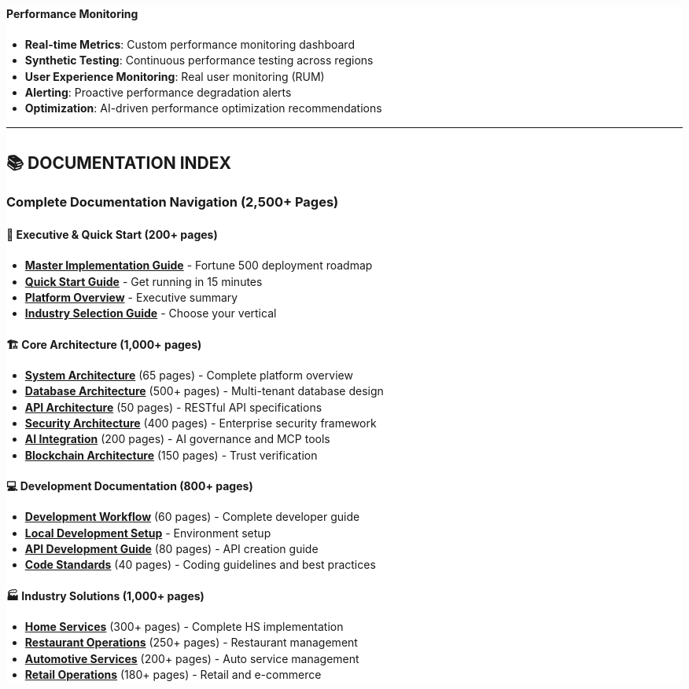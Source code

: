#### Performance Monitoring
- **Real-time Metrics**: Custom performance monitoring dashboard
- **Synthetic Testing**: Continuous performance testing across regions
- **User Experience Monitoring**: Real user monitoring (RUM)
- **Alerting**: Proactive performance degradation alerts
- **Optimization**: AI-driven performance optimization recommendations

---

## 📚 DOCUMENTATION INDEX

### Complete Documentation Navigation (2,500+ Pages)

#### 🚀 Executive & Quick Start (200+ pages)
- **[Master Implementation Guide](./MASTER-IMPLEMENTATION-GUIDE.md)** - Fortune 500 deployment roadmap
- **[Quick Start Guide](./docs/business-docs/quick-start/README.md)** - Get running in 15 minutes
- **[Platform Overview](./docs/business-docs/quick-start/01-platform-overview.md)** - Executive summary
- **[Industry Selection Guide](./docs/business-docs/quick-start/04-industry-selection.md)** - Choose your vertical

#### 🏗️ Core Architecture (1,000+ pages)
- **[System Architecture](./docs/business-docs/core/SYSTEM-ARCHITECTURE.md)** (65 pages) - Complete platform overview
- **[Database Architecture](./DATABASE-ARCHITECTURE.md)** (500+ pages) - Multi-tenant database design
- **[API Architecture](./docs/business-docs/core/API-ARCHITECTURE.md)** (50 pages) - RESTful API specifications
- **[Security Architecture](./docs/business-docs/core/SECURITY-ARCHITECTURE.md)** (400 pages) - Enterprise security framework
- **[AI Integration](./docs/business-docs/core/AI-INTEGRATION.md)** (200 pages) - AI governance and MCP tools
- **[Blockchain Architecture](./docs/business-docs/core/BLOCKCHAIN-ARCHITECTURE.md)** (150 pages) - Trust verification

#### 💻 Development Documentation (800+ pages)
- **[Development Workflow](./docs/business-docs/development/README.md)** (60 pages) - Complete developer guide
- **[Local Development Setup](./docs/business-docs/development/01-local-development-setup.md)** - Environment setup
- **[API Development Guide](./docs/business-docs/development/03-api-development.md)** (80 pages) - API creation guide
- **[Code Standards](./CLAUDE.md)** (40 pages) - Coding guidelines and best practices

#### 🏭 Industry Solutions (1,000+ pages)
- **[Home Services](./docs/business-docs/industries/home-services/)** (300+ pages) - Complete HS implementation
- **[Restaurant Operations](./docs/business-docs/industries/restaurant/)** (250+ pages) - Restaurant management
- **[Automotive Services](./docs/business-docs/industries/automotive/)** (200+ pages) - Auto service management
- **[Retail Operations](./docs/business-docs/industries/retail/)** (180+ pages) - Retail and e-commerce
